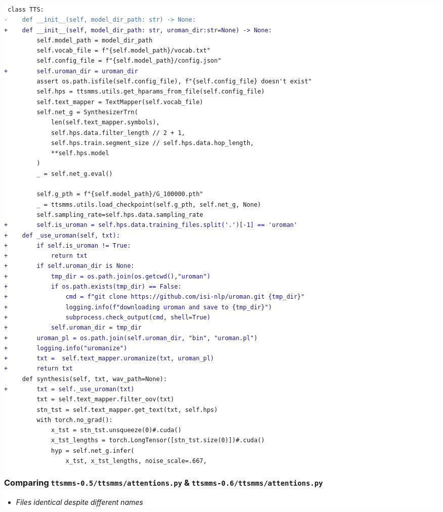 ```diff
 class TTS:
-    def __init__(self, model_dir_path: str) -> None:
+    def __init__(self, model_dir_path: str, uroman_dir:str=None) -> None:
         self.model_path = model_dir_path
         self.vocab_file = f"{self.model_path}/vocab.txt"
         self.config_file = f"{self.model_path}/config.json"
+        self.uroman_dir = uroman_dir
         assert os.path.isfile(self.config_file), f"{self.config_file} doesn't exist"
         self.hps = ttsmms.utils.get_hparams_from_file(self.config_file)
         self.text_mapper = TextMapper(self.vocab_file)
         self.net_g = SynthesizerTrn(
             len(self.text_mapper.symbols),
             self.hps.data.filter_length // 2 + 1,
             self.hps.train.segment_size // self.hps.data.hop_length,
             **self.hps.model
         )
         _ = self.net_g.eval()
 
         self.g_pth = f"{self.model_path}/G_100000.pth"
         _ = ttsmms.utils.load_checkpoint(self.g_pth, self.net_g, None)
         self.sampling_rate=self.hps.data.sampling_rate
+        self.is_uroman = self.hps.data.training_files.split('.')[-1] == 'uroman'
+    def _use_uroman(self, txt):
+        if self.is_uroman != True:
+            return txt
+        if self.uroman_dir is None:
+            tmp_dir = os.path.join(os.getcwd(),"uroman")
+            if os.path.exists(tmp_dir) == False:
+                cmd = f"git clone https://github.com/isi-nlp/uroman.git {tmp_dir}"
+                logging.info(f"downloading uroman and save to {tmp_dir}")
+                subprocess.check_output(cmd, shell=True)
+            self.uroman_dir = tmp_dir
+        uroman_pl = os.path.join(self.uroman_dir, "bin", "uroman.pl")
+        logging.info("uromanize")
+        txt =  self.text_mapper.uromanize(txt, uroman_pl)
+        return txt
     def synthesis(self, txt, wav_path=None):
+        txt = self._use_uroman(txt)
         txt = self.text_mapper.filter_oov(txt)
         stn_tst = self.text_mapper.get_text(txt, self.hps)
         with torch.no_grad():
             x_tst = stn_tst.unsqueeze(0)#.cuda()
             x_tst_lengths = torch.LongTensor([stn_tst.size(0)])#.cuda()
             hyp = self.net_g.infer(
                 x_tst, x_tst_lengths, noise_scale=.667,
```

### Comparing `ttsmms-0.5/ttsmms/attentions.py` & `ttsmms-0.6/ttsmms/attentions.py`

 * *Files identical despite different names*
